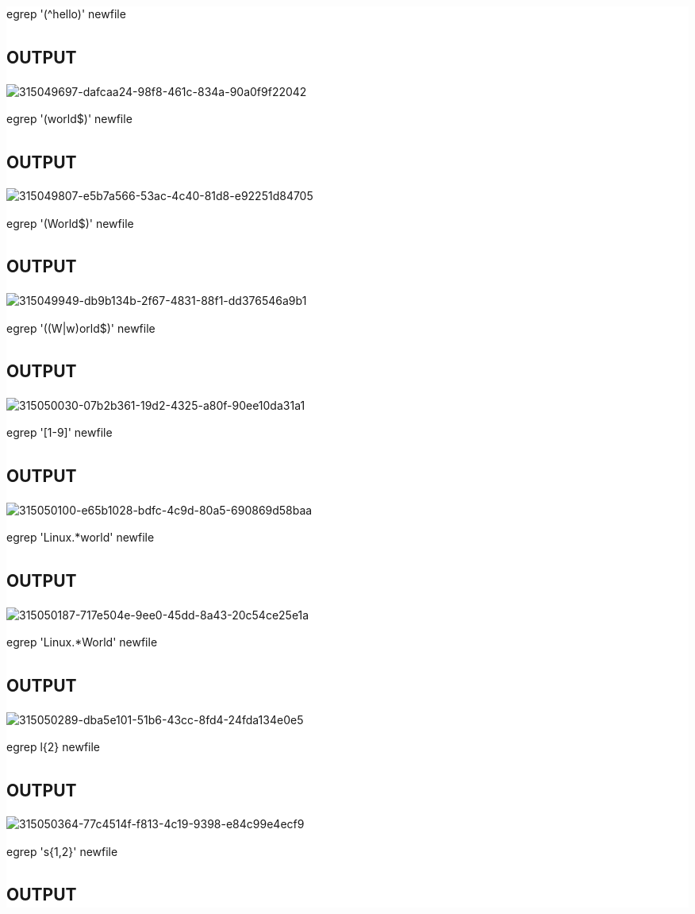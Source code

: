 
egrep '(^hello)' newfile 
## OUTPUT

![315049697-dafcaa24-98f8-461c-834a-90a0f9f22042](https://github.com/RamkumarGunasekaran/OS-Linux-commands-Shell-script/assets/144870820/5748022c-efed-48cb-a798-9f51c9d1b6c3)


egrep '(world$)' newfile 
## OUTPUT
![315049807-e5b7a566-53ac-4c40-81d8-e92251d84705](https://github.com/RamkumarGunasekaran/OS-Linux-commands-Shell-script/assets/144870820/18b005d7-d019-460f-8899-601177a9394e)



egrep '(World$)' newfile 
## OUTPUT
![315049949-db9b134b-2f67-4831-88f1-dd376546a9b1](https://github.com/RamkumarGunasekaran/OS-Linux-commands-Shell-script/assets/144870820/56ecd425-2602-471e-b124-bb95ba605501)


egrep '((W|w)orld$)' newfile 
## OUTPUT
![315050030-07b2b361-19d2-4325-a80f-90ee10da31a1](https://github.com/RamkumarGunasekaran/OS-Linux-commands-Shell-script/assets/144870820/892cecf5-b807-49ad-9b4b-4299a4fe3907)



egrep '[1-9]' newfile 
## OUTPUT
![315050100-e65b1028-bdfc-4c9d-80a5-690869d58baa](https://github.com/RamkumarGunasekaran/OS-Linux-commands-Shell-script/assets/144870820/5fb304bf-b189-4aa0-a750-b9b3867e37af)



egrep 'Linux.*world' newfile 
## OUTPUT

![315050187-717e504e-9ee0-45dd-8a43-20c54ce25e1a](https://github.com/RamkumarGunasekaran/OS-Linux-commands-Shell-script/assets/144870820/13e990e1-4c83-4261-8fc4-8f564f2157fa)

egrep 'Linux.*World' newfile 
## OUTPUT
![315050289-dba5e101-51b6-43cc-8fd4-24fda134e0e5](https://github.com/RamkumarGunasekaran/OS-Linux-commands-Shell-script/assets/144870820/8c0d5f90-18d0-4795-8b58-65d470e2cf40)


egrep l{2} newfile
## OUTPUT

![315050364-77c4514f-f813-4c19-9398-e84c99e4ecf9](https://github.com/RamkumarGunasekaran/OS-Linux-commands-Shell-script/assets/144870820/c2c5dcaf-ba7f-44f5-9ddf-e3130dcd3410)


egrep 's{1,2}' newfile
## OUTPUT 
